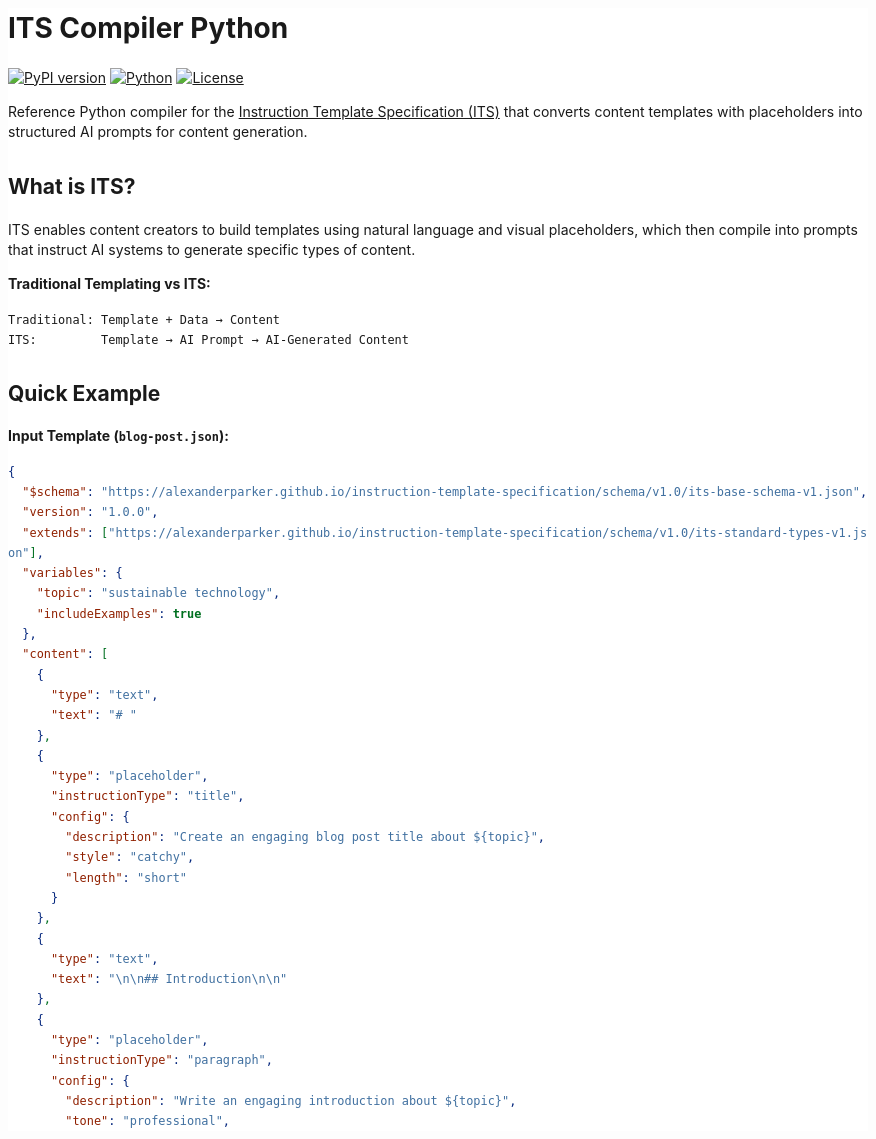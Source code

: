 # ITS Compiler Python

[![PyPI version](https://badge.fury.io/py/its-compiler-python.svg)](https://badge.fury.io/py/its-compiler-python)
[![Python](https://img.shields.io/python/required-version-toml?tomlFilePath=https%3A%2F%2Fraw.githubusercontent.com%2Falexanderparker%2Fits-compiler-python%2Fmain%2Fpyproject.toml)](https://python.org)
[![License](https://img.shields.io/badge/license-MIT-green)](LICENSE)

Reference Python compiler for the [Instruction Template Specification (ITS)](https://github.com/alexanderparker/instruction-template-specification) that converts content templates with placeholders into structured AI prompts for content generation.

## What is ITS?

ITS enables content creators to build templates using natural language and visual placeholders, which then compile into prompts that instruct AI systems to generate specific types of content.

**Traditional Templating vs ITS:**

```
Traditional: Template + Data → Content
ITS:         Template → AI Prompt → AI-Generated Content
```

## Quick Example

**Input Template (`blog-post.json`):**

```json
{
  "$schema": "https://alexanderparker.github.io/instruction-template-specification/schema/v1.0/its-base-schema-v1.json",
  "version": "1.0.0",
  "extends": ["https://alexanderparker.github.io/instruction-template-specification/schema/v1.0/its-standard-types-v1.json"],
  "variables": {
    "topic": "sustainable technology",
    "includeExamples": true
  },
  "content": [
    {
      "type": "text",
      "text": "# "
    },
    {
      "type": "placeholder",
      "instructionType": "title",
      "config": {
        "description": "Create an engaging blog post title about ${topic}",
        "style": "catchy",
        "length": "short"
      }
    },
    {
      "type": "text",
      "text": "\n\n## Introduction\n\n"
    },
    {
      "type": "placeholder",
      "instructionType": "paragraph",
      "config": {
        "description": "Write an engaging introduction about ${topic}",
        "tone": "professional",
```